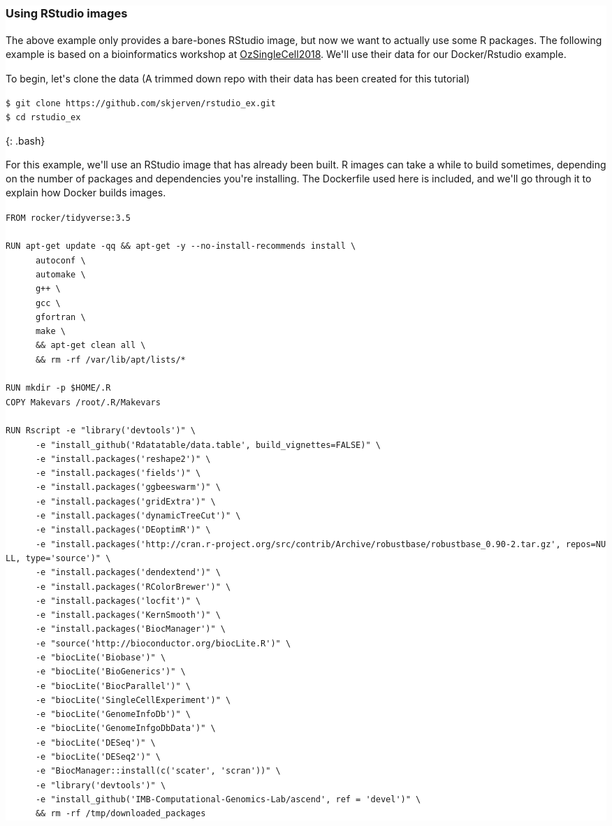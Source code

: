 
### Using RStudio images ###

The above example only provides a bare-bones RStudio image, but now we want to actually use some R packages.  The following example is based on a bioinformatics workshop at [OzSingleCell2018](https://github.com/IMB-Computational-Genomics-Lab/SingleCells2018Workshop).  We'll use their data for our Docker/Rstudio example.

To begin, let's clone the data (A trimmed down repo with their data has been created for this tutorial)

```
$ git clone https://github.com/skjerven/rstudio_ex.git
$ cd rstudio_ex
```
{: .bash}

For this example, we'll use an RStudio image that has already been built.  R images can take a while to build sometimes, depending on the number of packages and dependencies you're installing.  The Dockerfile used here is included, and we'll go through it to explain how Docker builds images.
 
```
FROM rocker/tidyverse:3.5

RUN apt-get update -qq && apt-get -y --no-install-recommends install \
      autoconf \
      automake \
      g++ \
      gcc \
      gfortran \
      make \
      && apt-get clean all \
      && rm -rf /var/lib/apt/lists/*

RUN mkdir -p $HOME/.R
COPY Makevars /root/.R/Makevars

RUN Rscript -e "library('devtools')" \
      -e "install_github('Rdatatable/data.table', build_vignettes=FALSE)" \
      -e "install.packages('reshape2')" \
      -e "install.packages('fields')" \
      -e "install.packages('ggbeeswarm')" \
      -e "install.packages('gridExtra')" \
      -e "install.packages('dynamicTreeCut')" \
      -e "install.packages('DEoptimR')" \
      -e "install.packages('http://cran.r-project.org/src/contrib/Archive/robustbase/robustbase_0.90-2.tar.gz', repos=NULL, type='source')" \
      -e "install.packages('dendextend')" \
      -e "install.packages('RColorBrewer')" \
      -e "install.packages('locfit')" \
      -e "install.packages('KernSmooth')" \
      -e "install.packages('BiocManager')" \
      -e "source('http://bioconductor.org/biocLite.R')" \
      -e "biocLite('Biobase')" \
      -e "biocLite('BioGenerics')" \
      -e "biocLite('BiocParallel')" \
      -e "biocLite('SingleCellExperiment')" \
      -e "biocLite('GenomeInfoDb')" \
      -e "biocLite('GenomeInfgoDbData')" \
      -e "biocLite('DESeq')" \
      -e "biocLite('DESeq2')" \
      -e "BiocManager::install(c('scater', 'scran'))" \
      -e "library('devtools')" \
      -e "install_github('IMB-Computational-Genomics-Lab/ascend', ref = 'devel')" \
      && rm -rf /tmp/downloaded_packages
```